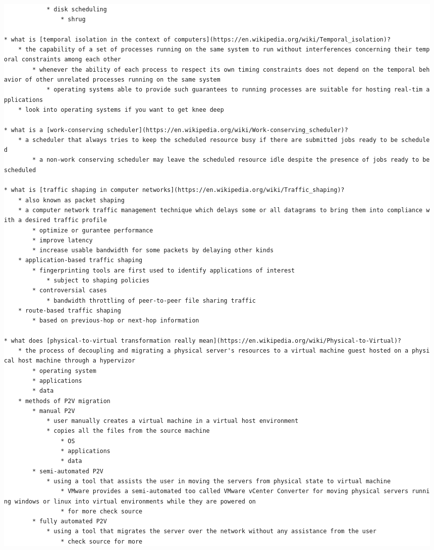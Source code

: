 				* disk scheduling
					* shrug

	* what is [temporal isolation in the context of computers](https://en.wikipedia.org/wiki/Temporal_isolation)?
		* the capability of a set of processes running on the same system to run without interferences concerning their temporal constraints among each other
			* whenever the ability of each process to respect its own timing constraints does not depend on the temporal behavior of other unrelated processes running on the same system
				* operating systems able to provide such guarantees to running processes are suitable for hosting real-tim applications
		* look into operating systems if you want to get knee deep

	* what is a [work-conserving scheduler](https://en.wikipedia.org/wiki/Work-conserving_scheduler)?
		* a scheduler that always tries to keep the scheduled resource busy if there are submitted jobs ready to be scheduled 
			* a non-work conserving scheduler may leave the scheduled resource idle despite the presence of jobs ready to be scheduled

	* what is [traffic shaping in computer networks](https://en.wikipedia.org/wiki/Traffic_shaping)?
		* also known as packet shaping
		* a computer network traffic management technique which delays some or all datagrams to bring them into compliance with a desired traffic profile
			* optimize or gurantee performance
			* improve latency
			* increase usable bandwidth for some packets by delaying other kinds
		* application-based traffic shaping
			* fingerprinting tools are first used to identify applications of interest
				* subject to shaping policies
			* controversial cases
				* bandwidth throttling of peer-to-peer file sharing traffic
		* route-based traffic shaping
			* based on previous-hop or next-hop information

	* what does [physical-to-virtual transformation really mean](https://en.wikipedia.org/wiki/Physical-to-Virtual)?
		* the process of decoupling and migrating a physical server's resources to a virtual machine guest hosted on a physical host machine through a hypervizor
			* operating system
			* applications
			* data
		* methods of P2V migration
			* manual P2V
				* user manually creates a virtual machine in a virtual host environment
				* copies all the files from the source machine
					* OS
					* applications
					* data
			* semi-automated P2V
				* using a tool that assists the user in moving the servers from physical state to virtual machine
					* VMware provides a semi-automated too called VMware vCenter Converter for moving physical servers running windows or linux into virtual environments while they are powered on
					* for more check source
			* fully automated P2V
				* using a tool that migrates the server over the network without any assistance from the user
					* check source for more

